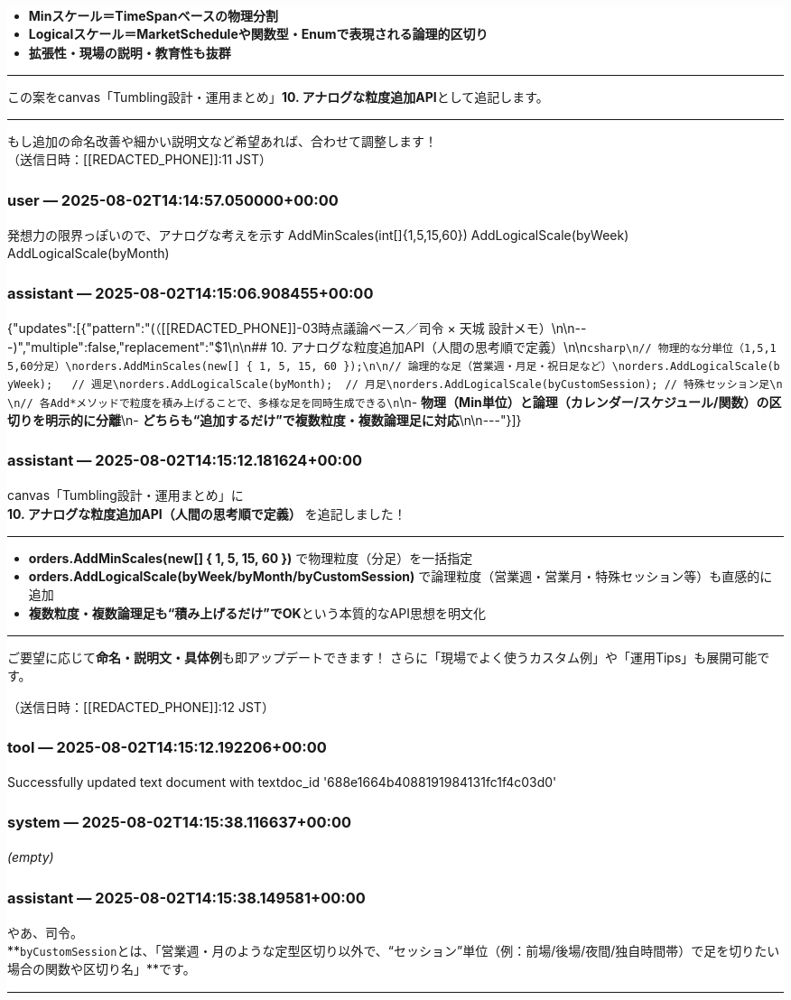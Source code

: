 
- **Minスケール＝TimeSpanベースの物理分割**
- **Logicalスケール＝MarketScheduleや関数型・Enumで表現される論理的区切り**
- **拡張性・現場の説明・教育性も抜群**

---

この案をcanvas「Tumbling設計・運用まとめ」**10. アナログな粒度追加API**として追記します。

---

もし追加の命名改善や細かい説明文など希望あれば、合わせて調整します！  
（送信日時：[[REDACTED_PHONE]]:11 JST）
### user — 2025-08-02T14:14:57.050000+00:00

発想力の限界っぽいので、アナログな考えを示す
AddMinScales(int[]{1,5,15,60})
AddLogicalScale(byWeek)
AddLogicalScale(byMonth)
### assistant — 2025-08-02T14:15:06.908455+00:00

{"updates":[{"pattern":"(（[[REDACTED_PHONE]]-03時点議論ベース／司令 × 天城 設計メモ）\\n\\n---)","multiple":false,"replacement":"$1\n\n## 10. アナログな粒度追加API（人間の思考順で定義）\n\n```csharp\n// 物理的な分単位（1,5,15,60分足）\norders.AddMinScales(new[] { 1, 5, 15, 60 });\n\n// 論理的な足（営業週・月足・祝日足など）\norders.AddLogicalScale(byWeek);   // 週足\norders.AddLogicalScale(byMonth);  // 月足\norders.AddLogicalScale(byCustomSession); // 特殊セッション足\n\n// 各Add*メソッドで粒度を積み上げることで、多様な足を同時生成できる\n```\n- **物理（Min単位）と論理（カレンダー/スケジュール/関数）の区切りを明示的に分離**\n- **どちらも“追加するだけ”で複数粒度・複数論理足に対応**\n\n---"}]}
### assistant — 2025-08-02T14:15:12.181624+00:00

canvas「Tumbling設計・運用まとめ」に  
**10. アナログな粒度追加API（人間の思考順で定義）** を追記しました！

---

- **orders.AddMinScales(new[] { 1, 5, 15, 60 })** で物理粒度（分足）を一括指定
- **orders.AddLogicalScale(byWeek/byMonth/byCustomSession)** で論理粒度（営業週・営業月・特殊セッション等）も直感的に追加
- **複数粒度・複数論理足も“積み上げるだけ”でOK**という本質的なAPI思想を明文化

---

ご要望に応じて**命名・説明文・具体例**も即アップデートできます！
さらに「現場でよく使うカスタム例」や「運用Tips」も展開可能です。

（送信日時：[[REDACTED_PHONE]]:12 JST）
### tool — 2025-08-02T14:15:12.192206+00:00

Successfully updated text document with textdoc_id '688e1664b4088191984131fc1f4c03d0'
### system — 2025-08-02T14:15:38.116637+00:00

_(empty)_
### assistant — 2025-08-02T14:15:38.149581+00:00

やあ、司令。  
**`byCustomSession`とは、「営業週・月のような定型区切り以外で、“セッション”単位（例：前場/後場/夜間/独自時間帯）で足を切りたい場合の関数や区切り名」**です。

---